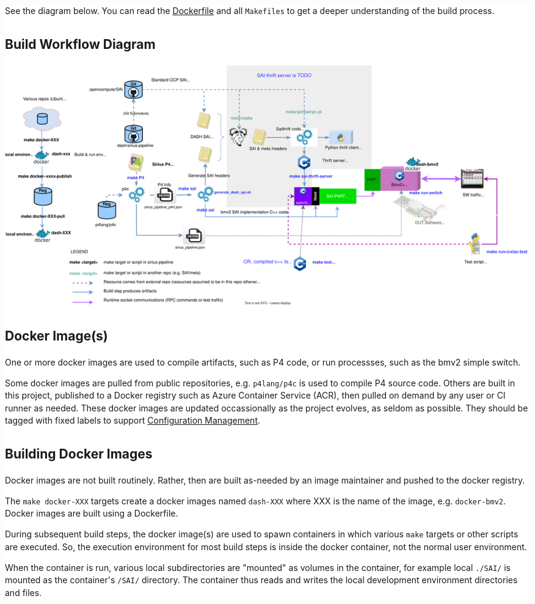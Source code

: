 See the diagram below. You can read the [Dockerfile](Dockerfile) and all `Makefiles` to get a deeper understanding of the build process.

## Build Workflow Diagram

![dash-p4-bmv2-thrift-workflow](images/dash-p4-bmv2-thrift-workflow.svg)

## Docker Image(s)
One or more docker images are used to compile artifacts, such as P4 code, or run processses, such as the bmv2 simple switch.

Some docker images are pulled from public repositories, e.g. `p4lang/p4c` is used to compile P4 source code. Others are built in this project, published to a Docker registry such as Azure Container Service (ACR), then pulled on demand by any user or CI runner as needed. These docker images are updated occassionally as the project evolves, as seldom as possible. They should be tagged with fixed labels to support [Configuration Management](#configuration-management).

## Building Docker Images
Docker images are not built routinely. Rather, then are built as-needed by an image maintainer and pushed to the docker registry.

The `make docker-XXX` targets create a docker images named `dash-XXX` where XXX is the name of the image, e.g. `docker-bmv2`. Docker images are built using a Dockerfile.

During subsequent build steps, the docker image(s) are used to spawn containers in which various `make` targets or other scripts are executed. So, the execution environment for most build steps is inside the docker container, not the normal user environment.

When the container is run, various local subdirectories are "mounted" as volumes in the container, for example local `./SAI/` is mounted as the container's `/SAI/` directory. The container thus reads and writes the local development environment directories and files.
